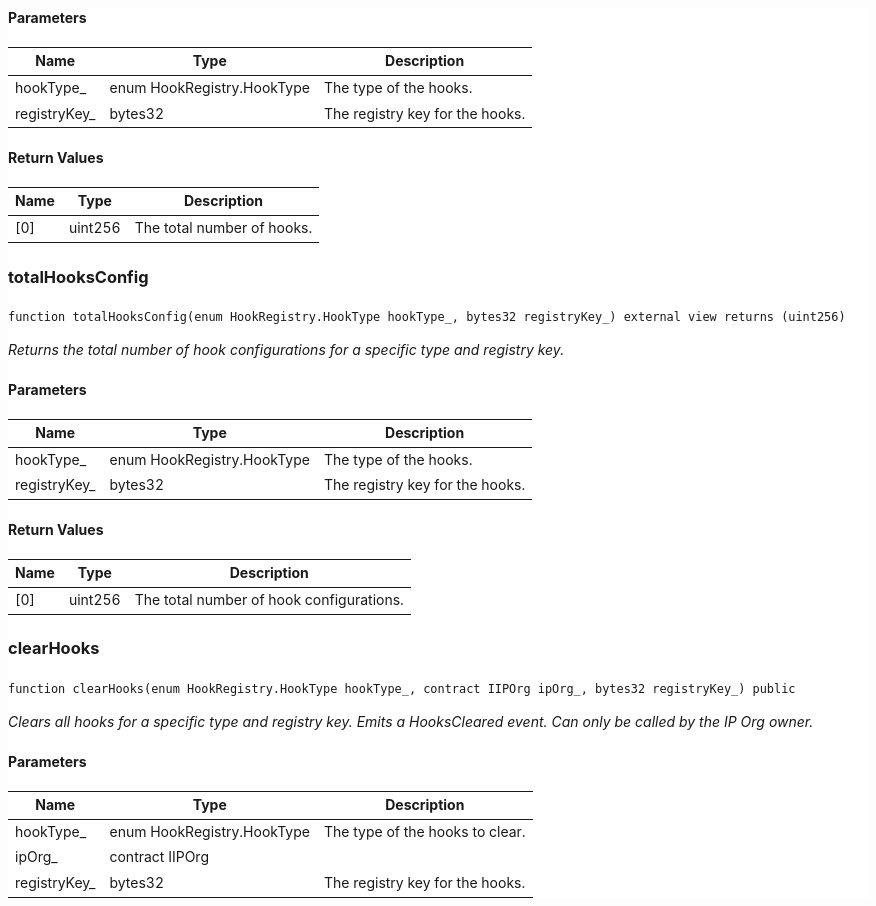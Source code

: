 #### Parameters

| Name | Type | Description |
| ---- | ---- | ----------- |
| hookType_ | enum HookRegistry.HookType | The type of the hooks. |
| registryKey_ | bytes32 | The registry key for the hooks. |

#### Return Values

| Name | Type | Description |
| ---- | ---- | ----------- |
| [0] | uint256 | The total number of hooks. |

### totalHooksConfig

```solidity
function totalHooksConfig(enum HookRegistry.HookType hookType_, bytes32 registryKey_) external view returns (uint256)
```

_Returns the total number of hook configurations for a specific type and registry key._

#### Parameters

| Name | Type | Description |
| ---- | ---- | ----------- |
| hookType_ | enum HookRegistry.HookType | The type of the hooks. |
| registryKey_ | bytes32 | The registry key for the hooks. |

#### Return Values

| Name | Type | Description |
| ---- | ---- | ----------- |
| [0] | uint256 | The total number of hook configurations. |

### clearHooks

```solidity
function clearHooks(enum HookRegistry.HookType hookType_, contract IIPOrg ipOrg_, bytes32 registryKey_) public
```

_Clears all hooks for a specific type and registry key.
Emits a HooksCleared event.
Can only be called by the IP Org owner._

#### Parameters

| Name | Type | Description |
| ---- | ---- | ----------- |
| hookType_ | enum HookRegistry.HookType | The type of the hooks to clear. |
| ipOrg_ | contract IIPOrg |  |
| registryKey_ | bytes32 | The registry key for the hooks. |
